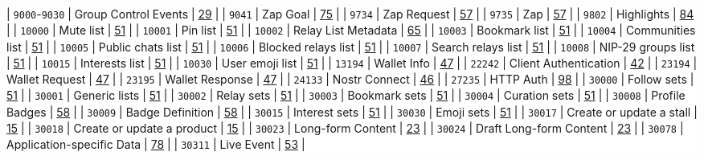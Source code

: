 | `9000`-`9030` | Group Control Events       | [29](29.md)                        |
| `9041`        | Zap Goal                   | [75](75.md)                        |
| `9734`        | Zap Request                | [57](57.md)                        |
| `9735`        | Zap                        | [57](57.md)                        |
| `9802`        | Highlights                 | [84](84.md)                        |
| `10000`       | Mute list                  | [51](51.md)                        |
| `10001`       | Pin list                   | [51](51.md)                        |
| `10002`       | Relay List Metadata        | [65](65.md)                        |
| `10003`       | Bookmark list              | [51](51.md)                        |
| `10004`       | Communities list           | [51](51.md)                        |
| `10005`       | Public chats list          | [51](51.md)                        |
| `10006`       | Blocked relays list        | [51](51.md)                        |
| `10007`       | Search relays list         | [51](51.md)                        |
| `10008`       | NIP-29 groups list         | [51](51.md)                        |
| `10015`       | Interests list             | [51](51.md)                        |
| `10030`       | User emoji list            | [51](51.md)                        |
| `13194`       | Wallet Info                | [47](47.md)                        |
| `22242`       | Client Authentication      | [42](42.md)                        |
| `23194`       | Wallet Request             | [47](47.md)                        |
| `23195`       | Wallet Response            | [47](47.md)                        |
| `24133`       | Nostr Connect              | [46](46.md)                        |
| `27235`       | HTTP Auth                  | [98](98.md)                        |
| `30000`       | Follow sets                | [51](51.md)                        |
| `30001`       | Generic lists              | [51](51.md)                        |
| `30002`       | Relay sets                 | [51](51.md)                        |
| `30003`       | Bookmark sets              | [51](51.md)                        |
| `30004`       | Curation sets              | [51](51.md)                        |
| `30008`       | Profile Badges             | [58](58.md)                        |
| `30009`       | Badge Definition           | [58](58.md)                        |
| `30015`       | Interest sets              | [51](51.md)                        |
| `30030`       | Emoji sets                 | [51](51.md)                        |
| `30017`       | Create or update a stall   | [15](15.md)                        |
| `30018`       | Create or update a product | [15](15.md)                        |
| `30023`       | Long-form Content          | [23](23.md)                        |
| `30024`       | Draft Long-form Content    | [23](23.md)                        |
| `30078`       | Application-specific Data  | [78](78.md)                        |
| `30311`       | Live Event                 | [53](53.md)                        |